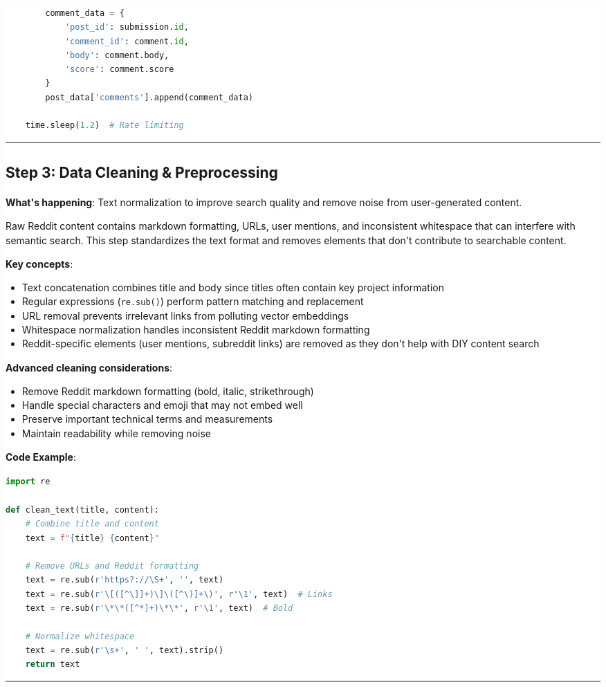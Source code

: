 ```python
        comment_data = {
            'post_id': submission.id,
            'comment_id': comment.id,
            'body': comment.body,
            'score': comment.score
        }
        post_data['comments'].append(comment_data)
    
    time.sleep(1.2)  # Rate limiting
```

---

## Step 3: Data Cleaning & Preprocessing

**What's happening**: Text normalization to improve search quality and remove noise from user-generated content.

Raw Reddit content contains markdown formatting, URLs, user mentions, and inconsistent whitespace that can interfere with semantic search. This step standardizes the text format and removes elements that don't contribute to searchable content.

**Key concepts**:
- Text concatenation combines title and body since titles often contain key project information
- Regular expressions (`re.sub()`) perform pattern matching and replacement
- URL removal prevents irrelevant links from polluting vector embeddings  
- Whitespace normalization handles inconsistent Reddit markdown formatting
- Reddit-specific elements (user mentions, subreddit links) are removed as they don't help with DIY content search

**Advanced cleaning considerations**:
- Remove Reddit markdown formatting (bold, italic, strikethrough)
- Handle special characters and emoji that may not embed well
- Preserve important technical terms and measurements
- Maintain readability while removing noise

**Code Example**:
```python
import re

def clean_text(title, content):
    # Combine title and content
    text = f"{title} {content}"
    
    # Remove URLs and Reddit formatting
    text = re.sub(r'https?://\S+', '', text)
    text = re.sub(r'\[([^\]]+)\]\([^\)]+\)', r'\1', text)  # Links
    text = re.sub(r'\*\*([^*]+)\*\*', r'\1', text)  # Bold
    
    # Normalize whitespace
    text = re.sub(r'\s+', ' ', text).strip()
    return text
```

---